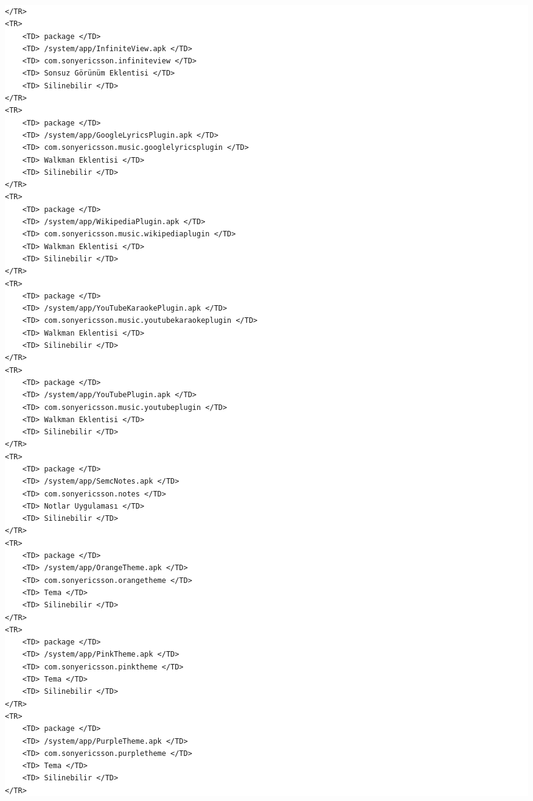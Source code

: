 	</TR>
	<TR>
		<TD> package </TD>
		<TD> /system/app/InfiniteView.apk </TD>
		<TD> com.sonyericsson.infiniteview </TD>
		<TD> Sonsuz Görünüm Eklentisi </TD>
		<TD> Silinebilir </TD>
	</TR>
	<TR>
		<TD> package </TD>
		<TD> /system/app/GoogleLyricsPlugin.apk </TD>
		<TD> com.sonyericsson.music.googlelyricsplugin </TD>
		<TD> Walkman Eklentisi </TD>
		<TD> Silinebilir </TD>
	</TR>
	<TR>
		<TD> package </TD>
		<TD> /system/app/WikipediaPlugin.apk </TD>
		<TD> com.sonyericsson.music.wikipediaplugin </TD>
		<TD> Walkman Eklentisi </TD>
		<TD> Silinebilir </TD>
	</TR>
	<TR>
		<TD> package </TD>
		<TD> /system/app/YouTubeKaraokePlugin.apk </TD>
		<TD> com.sonyericsson.music.youtubekaraokeplugin </TD>
		<TD> Walkman Eklentisi </TD>
		<TD> Silinebilir </TD>
	</TR>
	<TR>
		<TD> package </TD>
		<TD> /system/app/YouTubePlugin.apk </TD>
		<TD> com.sonyericsson.music.youtubeplugin </TD>
		<TD> Walkman Eklentisi </TD>
		<TD> Silinebilir </TD>
	</TR>
	<TR>
		<TD> package </TD>
		<TD> /system/app/SemcNotes.apk </TD>
		<TD> com.sonyericsson.notes </TD>
		<TD> Notlar Uygulaması </TD>
		<TD> Silinebilir </TD>
	</TR>
	<TR>
		<TD> package </TD>
		<TD> /system/app/OrangeTheme.apk </TD>
		<TD> com.sonyericsson.orangetheme </TD>
		<TD> Tema </TD>
		<TD> Silinebilir </TD>
	</TR>
	<TR>
		<TD> package </TD>
		<TD> /system/app/PinkTheme.apk </TD>
		<TD> com.sonyericsson.pinktheme </TD>
		<TD> Tema </TD>
		<TD> Silinebilir </TD>
	</TR>
	<TR>
		<TD> package </TD>
		<TD> /system/app/PurpleTheme.apk </TD>
		<TD> com.sonyericsson.purpletheme </TD>
		<TD> Tema </TD>
		<TD> Silinebilir </TD>
	</TR>